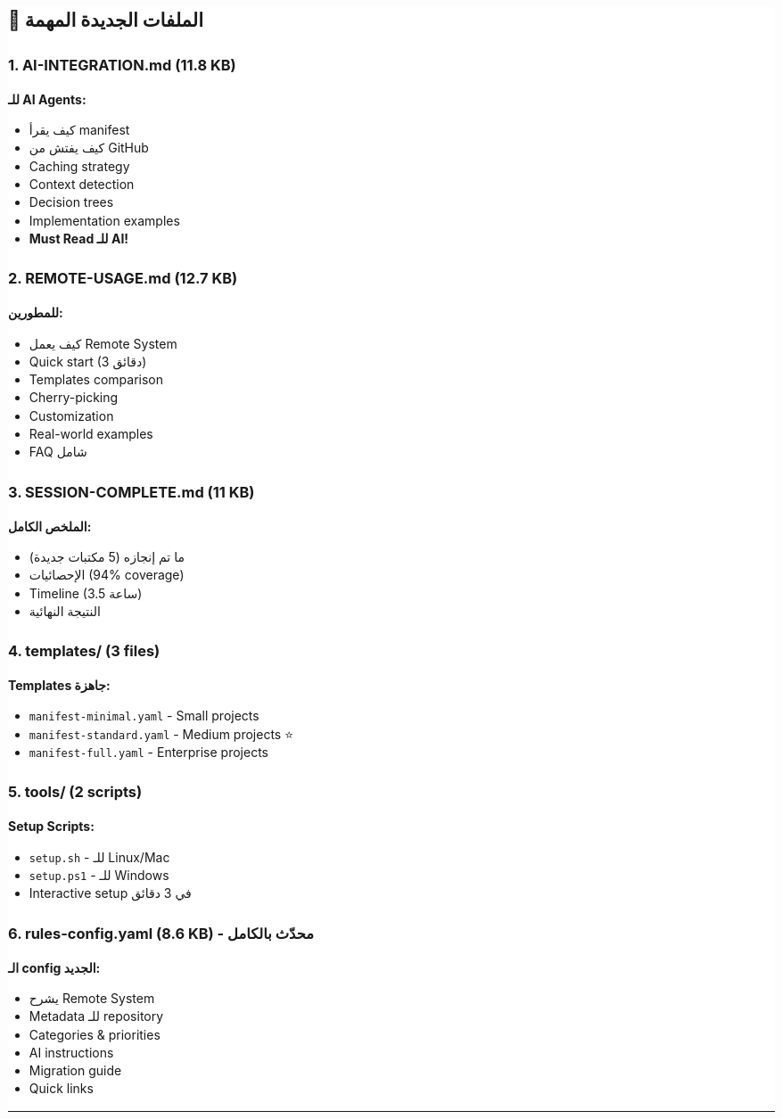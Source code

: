 
## 🎁 الملفات الجديدة المهمة

### **1. AI-INTEGRATION.md** (11.8 KB)
**للـ AI Agents:**
- كيف يقرأ manifest
- كيف يفتش من GitHub
- Caching strategy
- Context detection
- Decision trees
- Implementation examples
- **Must Read للـ AI!**

### **2. REMOTE-USAGE.md** (12.7 KB)
**للمطورين:**
- كيف يعمل Remote System
- Quick start (3 دقائق)
- Templates comparison
- Cherry-picking
- Customization
- Real-world examples
- FAQ شامل

### **3. SESSION-COMPLETE.md** (11 KB)
**الملخص الكامل:**
- ما تم إنجازه (5 مكتبات جديدة)
- الإحصائيات (94% coverage)
- Timeline (3.5 ساعة)
- النتيجة النهائية

### **4. templates/** (3 files)
**Templates جاهزة:**
- `manifest-minimal.yaml` - Small projects
- `manifest-standard.yaml` - Medium projects ⭐
- `manifest-full.yaml` - Enterprise projects

### **5. tools/** (2 scripts)
**Setup Scripts:**
- `setup.sh` - للـ Linux/Mac
- `setup.ps1` - للـ Windows
- Interactive setup في 3 دقائق

### **6. rules-config.yaml** (8.6 KB) - محدّث بالكامل
**الـ config الجديد:**
- يشرح Remote System
- Metadata للـ repository
- Categories & priorities
- AI instructions
- Migration guide
- Quick links

---